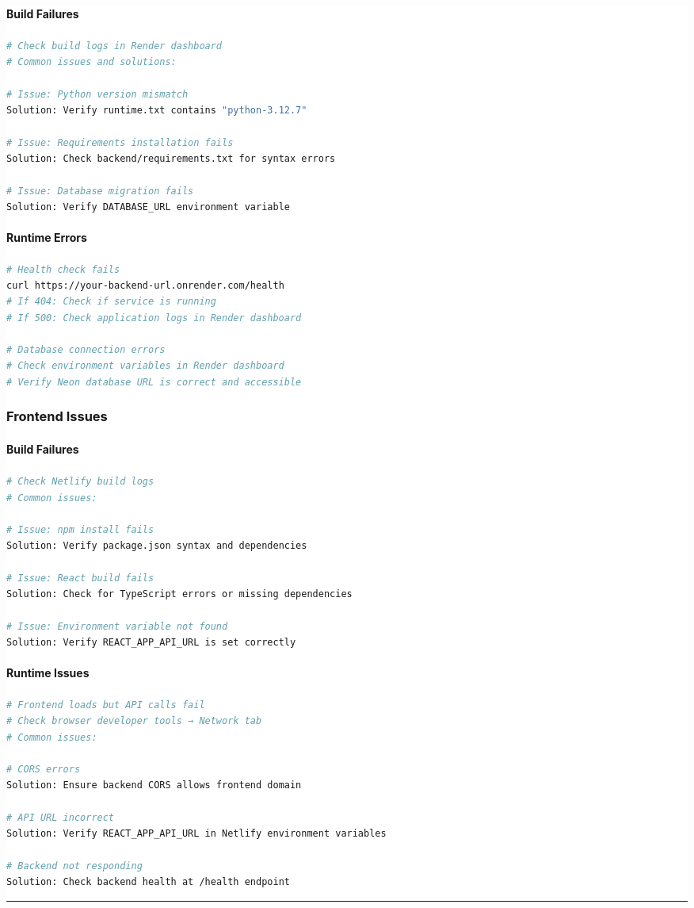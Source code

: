 #### **Build Failures**
```bash
# Check build logs in Render dashboard
# Common issues and solutions:

# Issue: Python version mismatch
Solution: Verify runtime.txt contains "python-3.12.7"

# Issue: Requirements installation fails
Solution: Check backend/requirements.txt for syntax errors

# Issue: Database migration fails
Solution: Verify DATABASE_URL environment variable
```

#### **Runtime Errors**
```bash
# Health check fails
curl https://your-backend-url.onrender.com/health
# If 404: Check if service is running
# If 500: Check application logs in Render dashboard

# Database connection errors
# Check environment variables in Render dashboard
# Verify Neon database URL is correct and accessible
```

### **Frontend Issues**

#### **Build Failures**
```bash
# Check Netlify build logs
# Common issues:

# Issue: npm install fails
Solution: Verify package.json syntax and dependencies

# Issue: React build fails
Solution: Check for TypeScript errors or missing dependencies

# Issue: Environment variable not found
Solution: Verify REACT_APP_API_URL is set correctly
```

#### **Runtime Issues**
```bash
# Frontend loads but API calls fail
# Check browser developer tools → Network tab
# Common issues:

# CORS errors
Solution: Ensure backend CORS allows frontend domain

# API URL incorrect
Solution: Verify REACT_APP_API_URL in Netlify environment variables

# Backend not responding
Solution: Check backend health at /health endpoint
```

---
